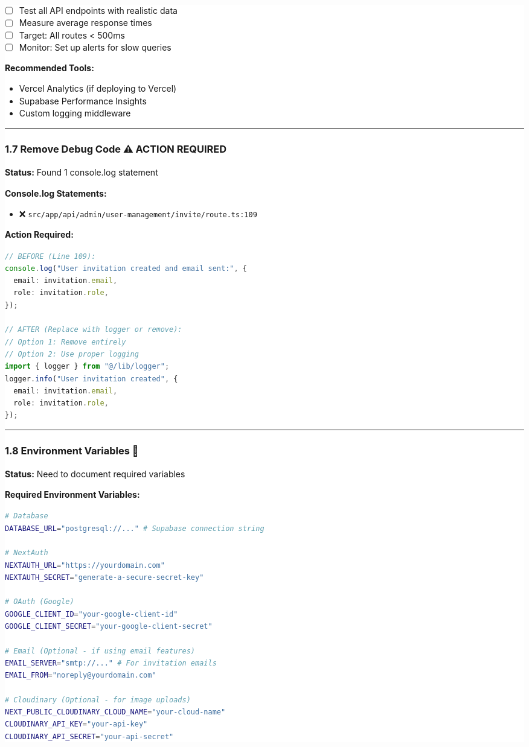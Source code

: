 - [ ] Test all API endpoints with realistic data
- [ ] Measure average response times
- [ ] Target: All routes < 500ms
- [ ] Monitor: Set up alerts for slow queries

**Recommended Tools:**

- Vercel Analytics (if deploying to Vercel)
- Supabase Performance Insights
- Custom logging middleware

---

### 1.7 Remove Debug Code ⚠️ ACTION REQUIRED

**Status:** Found 1 console.log statement

**Console.log Statements:**

- ❌ `src/app/api/admin/user-management/invite/route.ts:109`

**Action Required:**

```typescript
// BEFORE (Line 109):
console.log("User invitation created and email sent:", {
  email: invitation.email,
  role: invitation.role,
});

// AFTER (Replace with logger or remove):
// Option 1: Remove entirely
// Option 2: Use proper logging
import { logger } from "@/lib/logger";
logger.info("User invitation created", {
  email: invitation.email,
  role: invitation.role,
});
```

---

### 1.8 Environment Variables 📝

**Status:** Need to document required variables

**Required Environment Variables:**

```bash
# Database
DATABASE_URL="postgresql://..." # Supabase connection string

# NextAuth
NEXTAUTH_URL="https://yourdomain.com"
NEXTAUTH_SECRET="generate-a-secure-secret-key"

# OAuth (Google)
GOOGLE_CLIENT_ID="your-google-client-id"
GOOGLE_CLIENT_SECRET="your-google-client-secret"

# Email (Optional - if using email features)
EMAIL_SERVER="smtp://..." # For invitation emails
EMAIL_FROM="noreply@yourdomain.com"

# Cloudinary (Optional - for image uploads)
NEXT_PUBLIC_CLOUDINARY_CLOUD_NAME="your-cloud-name"
CLOUDINARY_API_KEY="your-api-key"
CLOUDINARY_API_SECRET="your-api-secret"
```